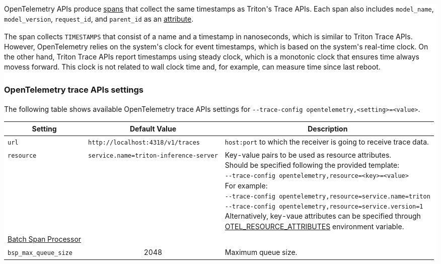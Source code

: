 OpenTelemetry APIs produce [spans](https://opentelemetry.io/docs/concepts/observability-primer/#spans)
that collect the same timestamps as Triton's Trace
APIs. Each span also includes `model_name`, `model_version`, `request_id`,
and `parent_id` as an [attribute](https://opentelemetry.io/docs/concepts/observability-primer/#span-attributes).

The span collects `TIMESTAMPS` that consist of a name and a timestamp
in nanoseconds, which is similar to Triton Trace APIs. However,
OpenTelemetry relies on the system's clock for event timestamps, which is based
on the system's real-time clock. On the other hand, Triton Trace APIs
report timestamps using steady clock, which is a monotonic clock that ensures
time always movess forward. This clock is not related to wall clock time
and, for example, can measure time since last reboot.


### OpenTelemetry trace APIs settings

The following table shows available OpenTelemetry trace APIs settings for
`--trace-config opentelemetry,<setting>=<value>`.
<table>
  <thead>
  <tr>
    <th>Setting</th>
    <th>Default Value</th>
    <th>Description</th>
  </tr>
  </thead>
  <tbody>
    <tr>
    <td><code>url</code></td>
    <td><code>http://localhost:4318/v1/traces</code></td>
    <td>
      <code>host:port</code> to which the receiver is going to receive
      trace data.
    </td>
    </tr>
    <tr>
    <td><code>resource</code></td>
    <td><code>service.name=triton-inference-server</code></td>
    <td>
      Key-value pairs to be used as resource attributes. <br/>
      Should be specified following the provided template:<br/>
      <code>--trace-config opentelemetry,resource=<<text>key</text>>=<<text>value</text>></code><br/>
      For example:<br/>
      <code>--trace-config opentelemetry,resource=service.name=triton</code><br/>
      <code>--trace-config opentelemetry,resource=service.version=1</code><br/>
      Alternatively, key-vaue attributes can be specified through <br/>
      <a href="https://opentelemetry.io/docs/concepts/sdk-configuration/general-sdk-configuration/#otel_resource_attributes">
      OTEL_RESOURCE_ATTRIBUTES</a>
      environment variable.
    </td>
    </tr>
    <tr>
    <td><a href="https://opentelemetry.io/docs/specs/otel/trace/sdk/#batching-processor">
      Batch Span Processor</a>
    </td>
    <td></td><td></td>
    </tr>
    <tr>
    <td><code>bsp_max_queue_size</code></td>
    <td align="center">2048</td>
    <td>
      Maximum queue size. <br/>